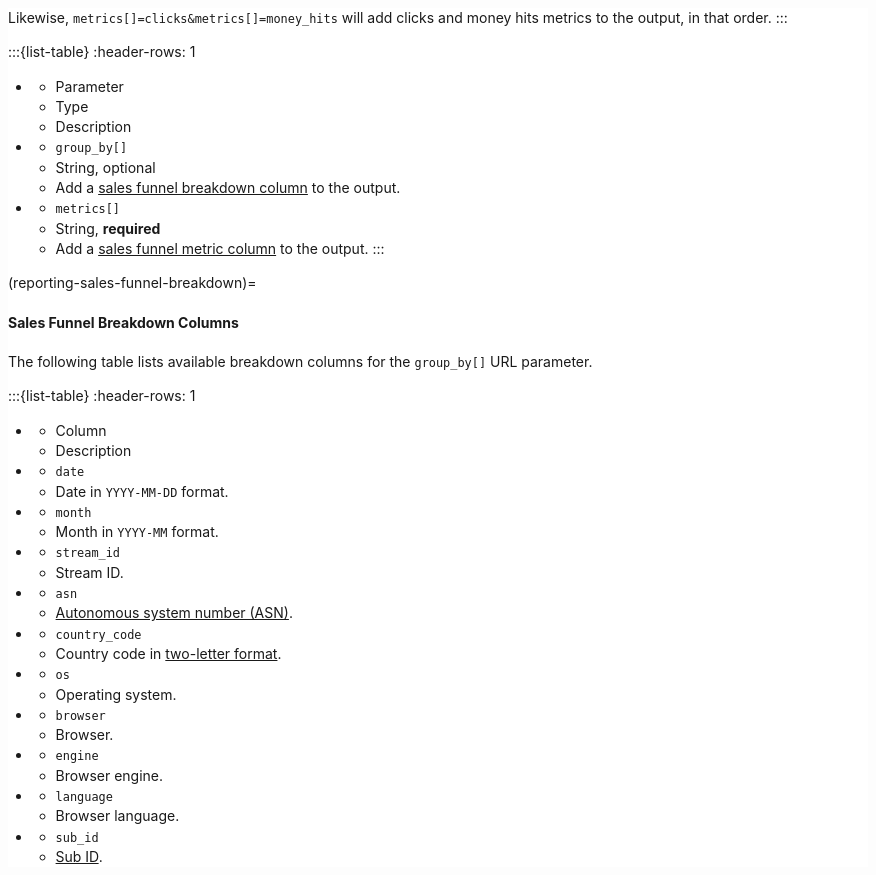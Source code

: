 Likewise, `metrics[]=clicks&metrics[]=money_hits` will add clicks and money hits metrics to the output, in that order.
:::

:::{list-table}
:header-rows: 1

* - Parameter
  - Type
  - Description

* - `group_by[]`
  - String, optional
  - Add a [sales funnel breakdown column](api.md#reporting-sales-funnel-breakdown) to the output.

* - `metrics[]`
  - String, **required**
  - Add a [sales funnel metric column](api.md#reporting-sales-funnel-metrics) to the output.
:::

(reporting-sales-funnel-breakdown)=
#### Sales Funnel Breakdown Columns

The following table lists available breakdown columns for the `group_by[]` URL parameter.

:::{list-table}
:header-rows: 1

* - Column
  - Description

* - `date`
  - Date in `YYYY-MM-DD` format.

* - `month`
  - Month in `YYYY-MM` format.

* - `stream_id`
  - Stream ID.

* - `asn`
  - [Autonomous system number (ASN)](https://en.wikipedia.org/wiki/Autonomous_system_(Internet)).

* - `country_code`
  - Country code in [two-letter format](https://en.wikipedia.org/wiki/ISO_3166-1_alpha-2).

* - `os`
  - Operating system.

* - `browser`
  - Browser.

* - `engine`
  - Browser engine.

* - `language`
  - Browser language.

* - `sub_id`
  - [Sub ID](streams.md#sub-id).
